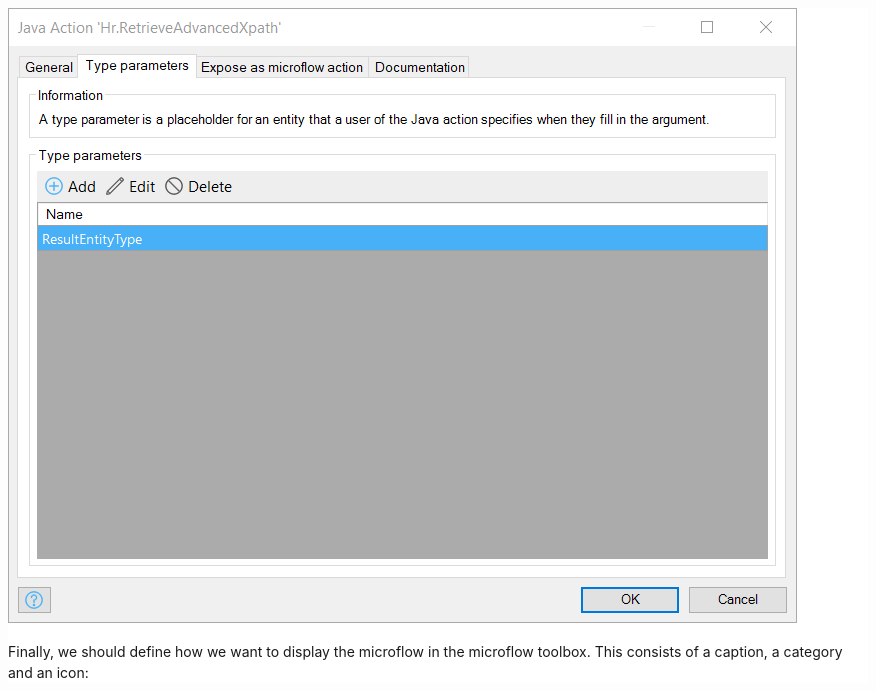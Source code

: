 ![](attachments/dsapi/image005.png)
 
Finally, we should define how we want to display the microflow in the microflow toolbox. This consists of a caption, a category and an icon:
